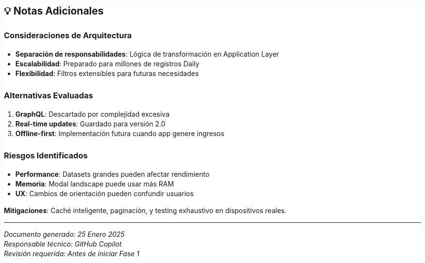 ## 💡 Notas Adicionales

### Consideraciones de Arquitectura
- **Separación de responsabilidades**: Lógica de transformación en Application Layer
- **Escalabilidad**: Preparado para millones de registros Daily
- **Flexibilidad**: Filtros extensibles para futuras necesidades

### Alternativas Evaluadas
1. **GraphQL**: Descartado por complejidad excesiva
2. **Real-time updates**: Guardado para versión 2.0
3. **Offline-first**: Implementación futura cuando app genere ingresos

### Riesgos Identificados
- **Performance**: Datasets grandes pueden afectar rendimiento
- **Memoria**: Modal landscape puede usar más RAM
- **UX**: Cambios de orientación pueden confundir usuarios

**Mitigaciones**: Caché inteligente, paginación, y testing exhaustivo en dispositivos reales.

---

*Documento generado: 25 Enero 2025*  
*Responsable técnico: GitHub Copilot*  
*Revisión requerida: Antes de iniciar Fase 1*